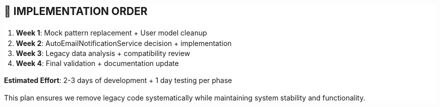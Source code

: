 
## 📝 **IMPLEMENTATION ORDER**

1. **Week 1**: Mock pattern replacement + User model cleanup
2. **Week 2**: AutoEmailNotificationService decision + implementation
3. **Week 3**: Legacy data analysis + compatibility review
4. **Week 4**: Final validation + documentation update

**Estimated Effort**: 2-3 days of development + 1 day testing per phase

This plan ensures we remove legacy code systematically while maintaining system stability and functionality.
